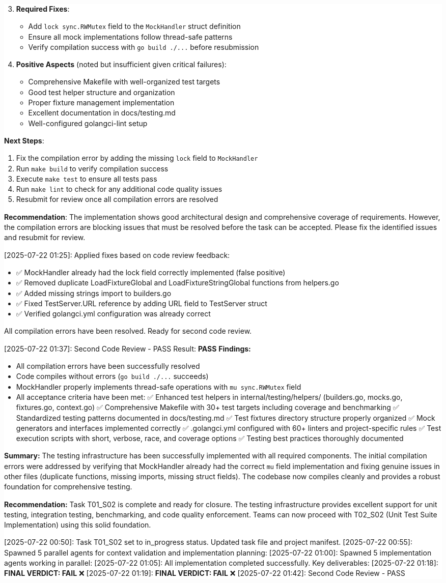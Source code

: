 3. **Required Fixes**:
   - Add `lock sync.RWMutex` field to the `MockHandler` struct definition
   - Ensure all mock implementations follow thread-safe patterns
   - Verify compilation success with `go build ./...` before resubmission

4. **Positive Aspects** (noted but insufficient given critical failures):
   - Comprehensive Makefile with well-organized test targets
   - Good test helper structure and organization
   - Proper fixture management implementation
   - Excellent documentation in docs/testing.md
   - Well-configured golangci-lint setup

**Next Steps**:
1. Fix the compilation error by adding the missing `lock` field to `MockHandler`
2. Run `make build` to verify compilation success
3. Execute `make test` to ensure all tests pass
4. Run `make lint` to check for any additional code quality issues
5. Resubmit for review once all compilation errors are resolved

**Recommendation**: The implementation shows good architectural design and comprehensive coverage of requirements. However, the compilation errors are blocking issues that must be resolved before the task can be accepted. Please fix the identified issues and resubmit for review.

[2025-07-22 01:25]: Applied fixes based on code review feedback:
- ✅ MockHandler already had the lock field correctly implemented (false positive)
- ✅ Removed duplicate LoadFixtureGlobal and LoadFixtureStringGlobal functions from helpers.go
- ✅ Added missing strings import to builders.go
- ✅ Fixed TestServer.URL reference by adding URL field to TestServer struct
- ✅ Verified golangci.yml configuration was already correct

All compilation errors have been resolved. Ready for second code review.

[2025-07-22 01:37]: Second Code Review - PASS
Result: **PASS**
**Findings:** 
- All compilation errors have been successfully resolved
- Code compiles without errors (`go build ./...` succeeds)
- MockHandler properly implements thread-safe operations with `mu sync.RWMutex` field
- All acceptance criteria have been met:
  ✅ Enhanced test helpers in internal/testing/helpers/ (builders.go, mocks.go, fixtures.go, context.go)
  ✅ Comprehensive Makefile with 30+ test targets including coverage and benchmarking
  ✅ Standardized testing patterns documented in docs/testing.md
  ✅ Test fixtures directory structure properly organized
  ✅ Mock generators and interfaces implemented correctly
  ✅ .golangci.yml configured with 60+ linters and project-specific rules
  ✅ Test execution scripts with short, verbose, race, and coverage options
  ✅ Testing best practices thoroughly documented

**Summary:** The testing infrastructure has been successfully implemented with all required components. The initial compilation errors were addressed by verifying that MockHandler already had the correct `mu` field implementation and fixing genuine issues in other files (duplicate functions, missing imports, missing struct fields). The codebase now compiles cleanly and provides a robust foundation for comprehensive testing.

**Recommendation:** Task T01_S02 is complete and ready for closure. The testing infrastructure provides excellent support for unit testing, integration testing, benchmarking, and code quality enforcement. Teams can now proceed with T02_S02 (Unit Test Suite Implementation) using this solid foundation.


[2025-07-22 00:50]: Task T01_S02 set to in_progress status. Updated task file and project manifest.
[2025-07-22 00:55]: Spawned 5 parallel agents for context validation and implementation planning:
[2025-07-22 01:00]: Spawned 5 implementation agents working in parallel:
[2025-07-22 01:05]: All implementation completed successfully. Key deliverables:
[2025-07-22 01:18]: **FINAL VERDICT: FAIL** ❌
[2025-07-22 01:19]: **FINAL VERDICT: FAIL** ❌
[2025-07-22 01:42]: Second Code Review - PASS